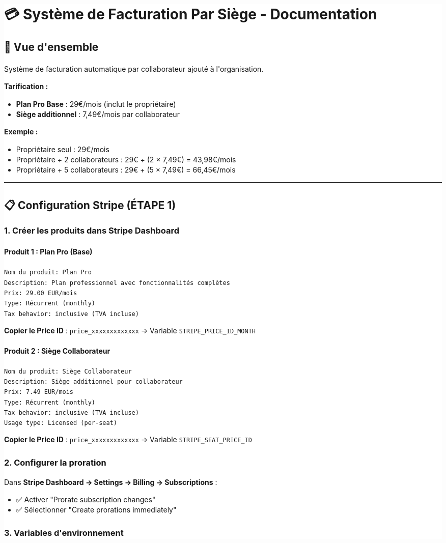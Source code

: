 # 💳 Système de Facturation Par Siège - Documentation

## 🎯 Vue d'ensemble

Système de facturation automatique par collaborateur ajouté à l'organisation.

**Tarification :**
- **Plan Pro Base** : 29€/mois (inclut le propriétaire)
- **Siège additionnel** : 7,49€/mois par collaborateur

**Exemple :**
- Propriétaire seul : 29€/mois
- Propriétaire + 2 collaborateurs : 29€ + (2 × 7,49€) = 43,98€/mois
- Propriétaire + 5 collaborateurs : 29€ + (5 × 7,49€) = 66,45€/mois

---

## 📋 Configuration Stripe (ÉTAPE 1)

### 1. Créer les produits dans Stripe Dashboard

#### **Produit 1 : Plan Pro (Base)**
```
Nom du produit: Plan Pro
Description: Plan professionnel avec fonctionnalités complètes
Prix: 29.00 EUR/mois
Type: Récurrent (monthly)
Tax behavior: inclusive (TVA incluse)
```

**Copier le Price ID** : `price_xxxxxxxxxxxxx` → Variable `STRIPE_PRICE_ID_MONTH`

#### **Produit 2 : Siège Collaborateur**
```
Nom du produit: Siège Collaborateur
Description: Siège additionnel pour collaborateur
Prix: 7.49 EUR/mois
Type: Récurrent (monthly)
Tax behavior: inclusive (TVA incluse)
Usage type: Licensed (per-seat)
```

**Copier le Price ID** : `price_xxxxxxxxxxxxx` → Variable `STRIPE_SEAT_PRICE_ID`

### 2. Configurer la proration

Dans **Stripe Dashboard → Settings → Billing → Subscriptions** :
- ✅ Activer "Prorate subscription changes"
- ✅ Sélectionner "Create prorations immediately"

### 3. Variables d'environnement
